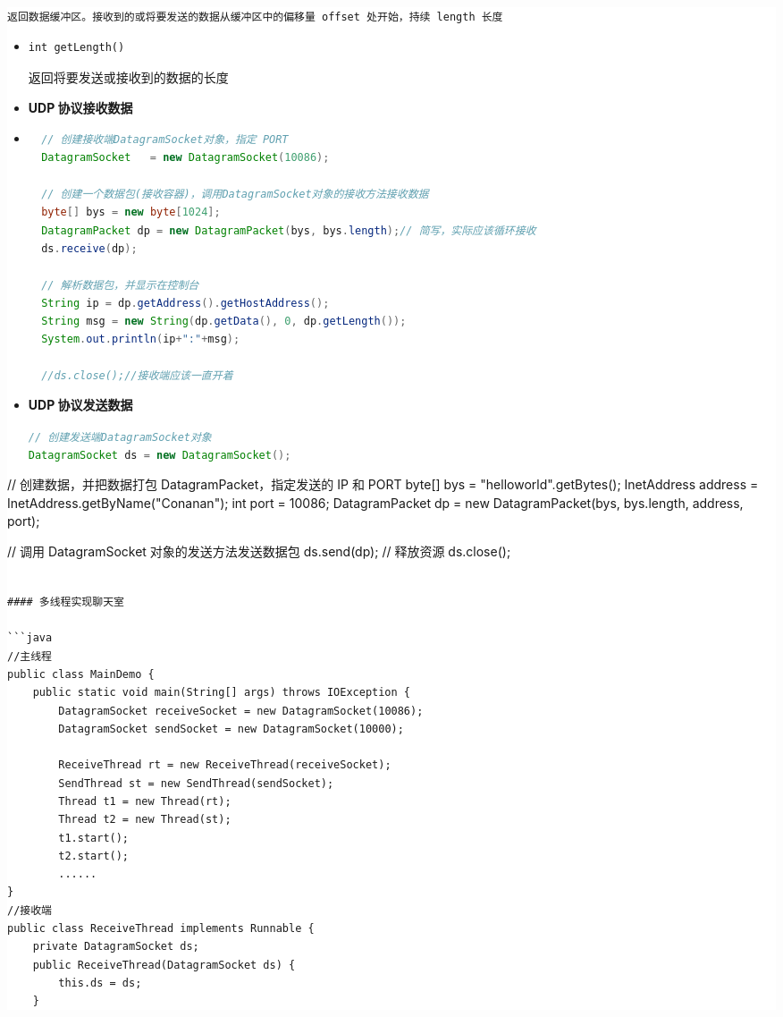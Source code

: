     返回数据缓冲区。接收到的或将要发送的数据从缓冲区中的偏移量 offset 处开始，持续 length 长度

  - `int getLength()`

    返回将要发送或接收到的数据的长度

- **UDP 协议接收数据**

- ```java
    // 创建接收端DatagramSocket对象，指定 PORT
    DatagramSocket   = new DatagramSocket(10086);

    // 创建一个数据包(接收容器)，调用DatagramSocket对象的接收方法接收数据
    byte[] bys = new byte[1024];
    DatagramPacket dp = new DatagramPacket(bys, bys.length);// 简写，实际应该循环接收
    ds.receive(dp);

    // 解析数据包，并显示在控制台
    String ip = dp.getAddress().getHostAddress();
    String msg = new String(dp.getData(), 0, dp.getLength());
    System.out.println(ip+":"+msg);

    //ds.close();//接收端应该一直开着
  ```

- **UDP 协议发送数据**

  ```java
  // 创建发送端DatagramSocket对象
  DatagramSocket ds = new DatagramSocket();

  ```

// 创建数据，并把数据打包 DatagramPacket，指定发送的 IP 和 PORT
byte[] bys = "helloworld".getBytes();
InetAddress address = InetAddress.getByName("Conanan");
int port = 10086;
DatagramPacket dp = new DatagramPacket(bys, bys.length, address, port);

 // 调用 DatagramSocket 对象的发送方法发送数据包
ds.send(dp);
// 释放资源
ds.close();
```

#### 多线程实现聊天室

​```java
//主线程
public class MainDemo {
	public static void main(String[] args) throws IOException {
		DatagramSocket receiveSocket = new DatagramSocket(10086);
		DatagramSocket sendSocket = new DatagramSocket(10000);

		ReceiveThread rt = new ReceiveThread(receiveSocket);
		SendThread st = new SendThread(sendSocket);
		Thread t1 = new Thread(rt);
		Thread t2 = new Thread(st);
		t1.start();
		t2.start();
		......
}
//接收端
public class ReceiveThread implements Runnable {
	private DatagramSocket ds;
	public ReceiveThread(DatagramSocket ds) {
		this.ds = ds;
	}
```